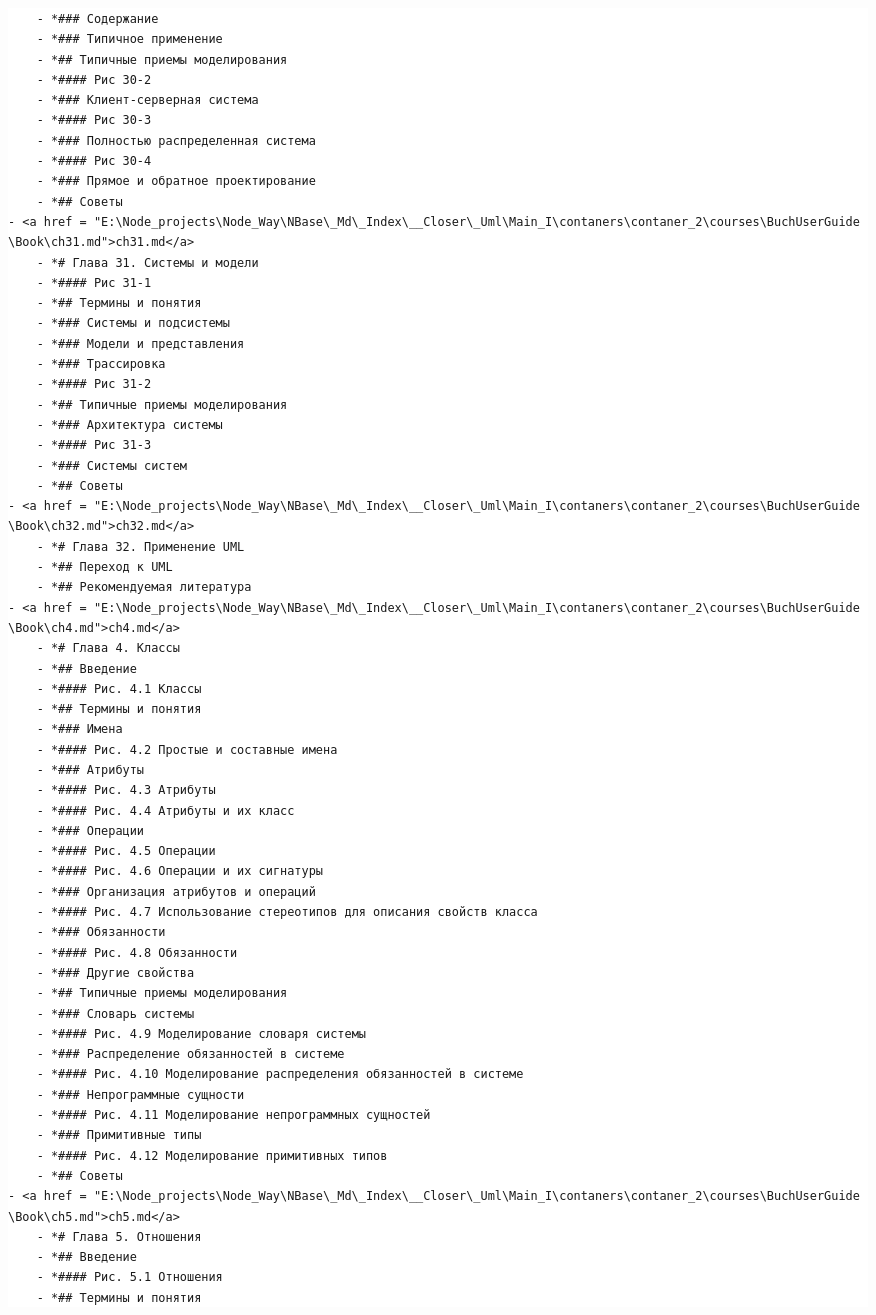         - *### Содержание
        - *### Типичное применение
        - *## Типичные приемы моделирования
        - *#### Рис 30-2
        - *### Клиент-серверная система
        - *#### Рис 30-3
        - *### Полностью распределенная система
        - *#### Рис 30-4
        - *### Прямое и обратное проектирование
        - *## Советы
    - <a href = "E:\Node_projects\Node_Way\NBase\_Md\_Index\__Closer\_Uml\Main_I\contaners\contaner_2\courses\BuchUserGuide\Book\ch31.md">ch31.md</a>
        - *# Глава 31. Системы и модели
        - *#### Рис 31-1
        - *## Термины и понятия
        - *### Системы и подсистемы
        - *### Модели и представления
        - *### Трассировка
        - *#### Рис 31-2
        - *## Типичные приемы моделирования
        - *### Архитектура системы
        - *#### Рис 31-3
        - *### Системы систем
        - *## Советы
    - <a href = "E:\Node_projects\Node_Way\NBase\_Md\_Index\__Closer\_Uml\Main_I\contaners\contaner_2\courses\BuchUserGuide\Book\ch32.md">ch32.md</a>
        - *# Глава 32. Применение UML
        - *## Переход к UML
        - *## Рекомендуемая литература
    - <a href = "E:\Node_projects\Node_Way\NBase\_Md\_Index\__Closer\_Uml\Main_I\contaners\contaner_2\courses\BuchUserGuide\Book\ch4.md">ch4.md</a>
        - *# Глава 4. Классы
        - *## Введение
        - *#### Рис. 4.1 Классы
        - *## Термины и понятия
        - *### Имена
        - *#### Рис. 4.2 Простые и составные имена
        - *### Атрибуты
        - *#### Рис. 4.3 Атрибуты
        - *#### Рис. 4.4 Атрибуты и их класс
        - *### Операции
        - *#### Рис. 4.5 Операции
        - *#### Рис. 4.6 Операции и их сигнатуры
        - *### Организация атрибутов и операций
        - *#### Рис. 4.7 Использование стереотипов для описания свойств класса
        - *### Обязанности
        - *#### Рис. 4.8 Обязанности
        - *### Другие свойства
        - *## Типичные приемы моделирования
        - *### Словарь системы
        - *#### Рис. 4.9 Моделирование словаря системы
        - *### Распределение обязанностей в системе
        - *#### Рис. 4.10 Моделирование распределения обязанностей в системе
        - *### Непрограммные сущности
        - *#### Рис. 4.11 Моделирование непрограммных сущностей
        - *### Примитивные типы
        - *#### Рис. 4.12 Моделирование примитивных типов
        - *## Советы
    - <a href = "E:\Node_projects\Node_Way\NBase\_Md\_Index\__Closer\_Uml\Main_I\contaners\contaner_2\courses\BuchUserGuide\Book\ch5.md">ch5.md</a>
        - *# Глава 5. Отношения
        - *## Введение
        - *#### Рис. 5.1 Отношения
        - *## Термины и понятия